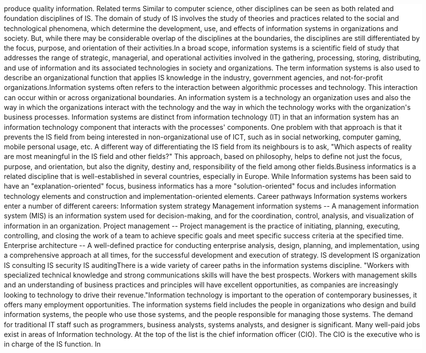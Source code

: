 produce quality information. Related terms Similar to computer science,
other disciplines can be seen as both related and foundation disciplines
of IS. The domain of study of IS involves the study of theories and
practices related to the social and technological phenomena, which
determine the development, use, and effects of information systems in
organizations and society. But, while there may be considerable overlap
of the disciplines at the boundaries, the disciplines are still
differentiated by the focus, purpose, and orientation of their
activities.In a broad scope, information systems is a scientific field
of study that addresses the range of strategic, managerial, and
operational activities involved in the gathering, processing, storing,
distributing, and use of information and its associated technologies in
society and organizations. The term information systems is also used to
describe an organizational function that applies IS knowledge in the
industry, government agencies, and not-for-profit
organizations.Information systems often refers to the interaction
between algorithmic processes and technology. This interaction can occur
within or across organizational boundaries. An information system is a
technology an organization uses and also the way in which the
organizations interact with the technology and the way in which the
technology works with the organization\'s business processes.
Information systems are distinct from information technology (IT) in
that an information system has an information technology component that
interacts with the processes\' components. One problem with that
approach is that it prevents the IS field from being interested in
non-organizational use of ICT, such as in social networking, computer
gaming, mobile personal usage, etc. A different way of differentiating
the IS field from its neighbours is to ask, \"Which aspects of reality
are most meaningful in the IS field and other fields?\" This approach,
based on philosophy, helps to define not just the focus, purpose, and
orientation, but also the dignity, destiny and, responsibility of the
field among other fields.Business informatics is a related discipline
that is well-established in several countries, especially in Europe.
While Information systems has been said to have an
\"explanation-oriented\" focus, business informatics has a more
\"solution-oriented\" focus and includes information technology elements
and construction and implementation-oriented elements. Career pathways
Information systems workers enter a number of different careers:
Information system strategy Management information systems -- A
management information system (MIS) is an information system used for
decision-making, and for the coordination, control, analysis, and
visualization of information in an organization. Project management --
Project management is the practice of initiating, planning, executing,
controlling, and closing the work of a team to achieve specific goals
and meet specific success criteria at the specified time. Enterprise
architecture -- A well-defined practice for conducting enterprise
analysis, design, planning, and implementation, using a comprehensive
approach at all times, for the successful development and execution of
strategy. IS development IS organization IS consulting IS security IS
auditingThere is a wide variety of career paths in the information
systems discipline. \"Workers with specialized technical knowledge and
strong communications skills will have the best prospects. Workers with
management skills and an understanding of business practices and
principles will have excellent opportunities, as companies are
increasingly looking to technology to drive their revenue.\"Information
technology is important to the operation of contemporary businesses, it
offers many employment opportunities. The information systems field
includes the people in organizations who design and build information
systems, the people who use those systems, and the people responsible
for managing those systems. The demand for traditional IT staff such as
programmers, business analysts, systems analysts, and designer is
significant. Many well-paid jobs exist in areas of Information
technology. At the top of the list is the chief information officer
(CIO). The CIO is the executive who is in charge of the IS function. In